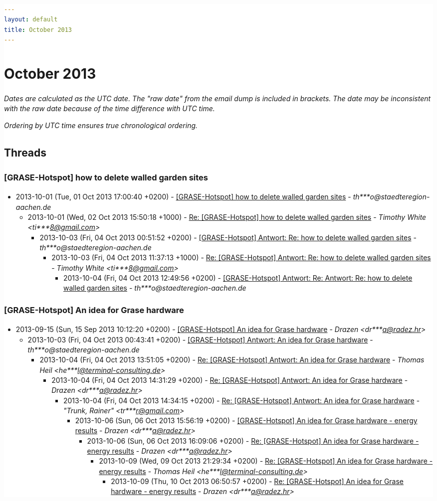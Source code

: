 ```yaml
---
layout: default
title: October 2013
---
```


# October 2013

_Dates are calculated as the UTC date. The "raw date" from the email dump is included in brackets. The date may be inconsistent with the raw date because of the time difference with UTC time._

_Ordering by UTC time ensures true chronological ordering._

## Threads

### [GRASE-Hotspot] how to delete walled garden sites
+ 2013-10-01 (Tue, 01 Oct 2013 17:00:40 +0200) - [[GRASE-Hotspot] how to delete walled garden sites](/archive/2013/10/037742f3395ca3a70e4840576b233c37c72f960e5c0b0b4c70ba520d5f5fa3b6) - _th***o@staedteregion-aachen.de_
  + 2013-10-01 (Wed, 02 Oct 2013 15:50:18 +1000) - [Re: [GRASE-Hotspot] how to delete walled garden sites](/archive/2013/10/e63141a43558f7b1ad008b39746b4210f18f1f1db68147e3707e7ca54506f982) - _Timothy White \<ti***8@gmail.com\>_
    + 2013-10-03 (Fri, 04 Oct 2013 00:51:52 +0200) - [[GRASE-Hotspot] Antwort: Re:  how to delete walled garden sites](/archive/2013/10/f96ad93f2d208fe77a2f5d3e275bdbedc8dcaabf2ef92f8a2fcbffa136e7ce5f) - _th***o@staedteregion-aachen.de_
      + 2013-10-03 (Fri, 04 Oct 2013 11:37:13 +1000) - [Re: [GRASE-Hotspot] Antwort: Re: how to delete walled garden sites](/archive/2013/10/bd01a803e19802abd69c97289735279fe92cd62fc73815b44d5d5941faeadf00) - _Timothy White \<ti***8@gmail.com\>_
        + 2013-10-04 (Fri, 04 Oct 2013 12:49:56 +0200) - [[GRASE-Hotspot] Antwort: Re: Antwort: Re: how to delete walled	garden sites](/archive/2013/10/36a41c94f8032e3862207427cc67d3d756b4f194a1ffa848f61a7425c3a8511d) - _th***o@staedteregion-aachen.de_

### [GRASE-Hotspot] An idea for Grase hardware
+ 2013-09-15 (Sun, 15 Sep 2013 10:12:20 +0200) - [[GRASE-Hotspot] An idea for Grase hardware](/archive/2013/09/9f0c7dcab66be1ca537976e15482ef46561440201d5cbbdab63ee94d37fc1f88) - _Drazen \<dr***a@radez.hr\>_
  + 2013-10-03 (Fri, 04 Oct 2013 00:43:41 +0200) - [[GRASE-Hotspot] Antwort:  An idea for Grase hardware](/archive/2013/10/506f380c0bb845e95bfe5faa2d487701d70c5a840c3817402b4873c1686a05b0) - _th***o@staedteregion-aachen.de_
    + 2013-10-04 (Fri, 04 Oct 2013 13:51:05 +0200) - [Re: [GRASE-Hotspot] Antwort:  An idea for Grase hardware](/archive/2013/10/5dd9b64ee4b36ef756e5757affffbd7f67e2087bf143bc8f6beaba6ff08939df) - _Thomas Heil \<he***l@terminal-consulting.de\>_
      + 2013-10-04 (Fri, 04 Oct 2013 14:31:29 +0200) - [Re: [GRASE-Hotspot] Antwort:  An idea for Grase hardware](/archive/2013/10/2b1c27a5fea91734fa1d944a4521fcb22063809a0ecb3fa07fe7990d63ce4c4e) - _Drazen \<dr***a@radez.hr\>_
        + 2013-10-04 (Fri, 04 Oct 2013 14:34:15 +0200) - [Re: [GRASE-Hotspot] Antwort: An idea for Grase hardware](/archive/2013/10/f6569d67213a7977f4a1f980264af68e1c6dd5ab1d641e598a257b9112ae436f) - _"Trunk, Rainer" \<tr***r@gmail.com\>_
          + 2013-10-06 (Sun, 06 Oct 2013 15:56:19 +0200) - [[GRASE-Hotspot] An idea for Grase hardware - energy results](/archive/2013/10/31219fdcd302d26ec101de878a7f53dd1591244f717039e2f00b77b69892aca0) - _Drazen \<dr***a@radez.hr\>_
            + 2013-10-06 (Sun, 06 Oct 2013 16:09:06 +0200) - [Re: [GRASE-Hotspot] An idea for Grase hardware - energy results](/archive/2013/10/595e5f4081184cc4d26b6ccd278e72a20c924bb3409890f318dd5eb71ad61d6c) - _Drazen \<dr***a@radez.hr\>_
              + 2013-10-09 (Wed, 09 Oct 2013 21:29:34 +0200) - [Re: [GRASE-Hotspot] An idea for Grase hardware - energy results](/archive/2013/10/d3fc1821690e13d4da0c08e19231d47e381d7943e5bb6046569026cfe12c8667) - _Thomas Heil \<he***l@terminal-consulting.de\>_
                + 2013-10-09 (Thu, 10 Oct 2013 06:50:57 +0200) - [Re: [GRASE-Hotspot] An idea for Grase hardware - energy results](/archive/2013/10/b8972bb639328a2d8123a2f83d02049fcf5520854712a60812923a20ebf9ea75) - _Drazen \<dr***a@radez.hr\>_
